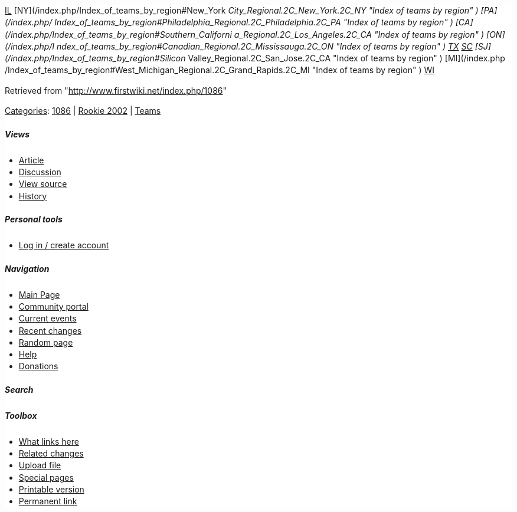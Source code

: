 [IL](/index.php/Index_of_teams_by_region#Midwest_Regional.2C_Evanston.2C_IL
"Index of teams by region" ) [NY](/index.php/Index_of_teams_by_region#New_York
_City_Regional.2C_New_York.2C_NY "Index of teams by region" ) [PA](/index.php/
Index_of_teams_by_region#Philadelphia_Regional.2C_Philadelphia.2C_PA "Index of
teams by region" ) [CA](/index.php/Index_of_teams_by_region#Southern_Californi
a_Regional.2C_Los_Angeles.2C_CA "Index of teams by region" ) [ON](/index.php/I
ndex_of_teams_by_region#Canadian_Regional.2C_Mississauga.2C_ON "Index of teams
by region" )
[TX](/index.php/Index_of_teams_by_region#Lone_Star_Regional.2C_Houston.2C_TX
"Index of teams by region" )
[SC](/index.php/Index_of_teams_by_region#Palmetto_Regional.2C_Columbia.2C_SC
"Index of teams by region" ) [SJ](/index.php/Index_of_teams_by_region#Silicon_
Valley_Regional.2C_San_Jose.2C_CA "Index of teams by region" ) [MI](/index.php
/Index_of_teams_by_region#West_Michigan_Regional.2C_Grand_Rapids.2C_MI "Index
of teams by region" )
[WI](/index.php/Index_of_teams_by_region#Wisconsin_Regional.2C_Milwaukee.2C_WI
"Index of teams by region" )  
  
Retrieved from "<http://www.firstwiki.net/index.php/1086>"

[Categories](/index.php?title=Special:Categories&article=1086
"Special:Categories" ): [1086](/index.php?title=Category:1086&action=edit
"Category:1086" ) | [Rookie 2002](/index.php/Category:Rookie_2002
"Category:Rookie 2002" ) | [Teams](/index.php/Category:Teams "Category:Teams"
)

##### Views

  * [Article](/index.php/1086)
  * [Discussion](/index.php?title=Talk:1086&action=edit)
  * [View source](/index.php?title=1086&action=edit)
  * [History](/index.php?title=1086&action=history)

##### Personal tools

  * [Log in / create account](/index.php?title=Special:Userlogin&returnto=1086)

[](/index.php/Main_Page "Main Page" )

##### Navigation

  * [Main Page](/index.php/Main_Page)
  * [Community portal](/index.php/FIRSTwiki:Community_portal)
  * [Current events](/index.php/Current_events)
  * [Recent changes](/index.php/Special:Recentchanges)
  * [Random page](/index.php/Special:Random)
  * [Help](/index.php/FIRSTwiki:Help)
  * [Donations](/index.php/FIRSTwiki:Site_support)

##### Search



##### Toolbox

  * [What links here](/index.php/Special:Whatlinkshere/1086)
  * [Related changes](/index.php/Special:Recentchangeslinked/1086)
  * [Upload file](/index.php/Special:Upload)
  * [Special pages](/index.php/Special:Specialpages)
  * [Printable version](/index.php?title=1086&printable=yes)
  * [Permanent link](/index.php?title=1086&oldid=80734)
